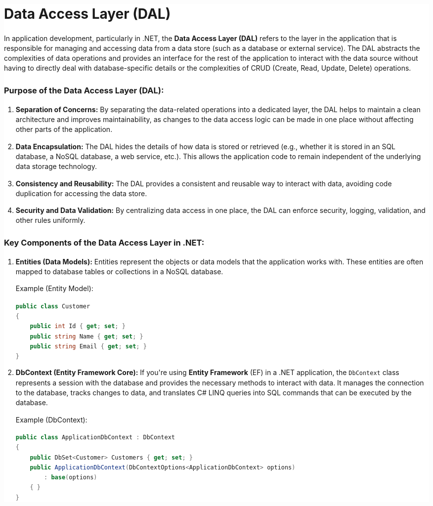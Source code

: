 # Data Access Layer (DAL)

In application development, particularly in .NET, the **Data Access Layer (DAL)** refers to the layer in the application that is responsible for managing and accessing data from a data store (such as a database or external service). The DAL abstracts the complexities of data operations and provides an interface for the rest of the application to interact with the data source without having to directly deal with database-specific details or the complexities of CRUD (Create, Read, Update, Delete) operations.

### Purpose of the Data Access Layer (DAL):
1. **Separation of Concerns:** By separating the data-related operations into a dedicated layer, the DAL helps to maintain a clean architecture and improves maintainability, as changes to the data access logic can be made in one place without affecting other parts of the application.
  
2. **Data Encapsulation:** The DAL hides the details of how data is stored or retrieved (e.g., whether it is stored in an SQL database, a NoSQL database, a web service, etc.). This allows the application code to remain independent of the underlying data storage technology.

3. **Consistency and Reusability:** The DAL provides a consistent and reusable way to interact with data, avoiding code duplication for accessing the data store.

4. **Security and Data Validation:** By centralizing data access in one place, the DAL can enforce security, logging, validation, and other rules uniformly.

### Key Components of the Data Access Layer in .NET:
1. **Entities (Data Models):**
   Entities represent the objects or data models that the application works with. These entities are often mapped to database tables or collections in a NoSQL database.
   
   Example (Entity Model):
   ```csharp
   public class Customer
   {
       public int Id { get; set; }
       public string Name { get; set; }
       public string Email { get; set; }
   }
   ```

2. **DbContext (Entity Framework Core):**
   If you're using **Entity Framework** (EF) in a .NET application, the `DbContext` class represents a session with the database and provides the necessary methods to interact with data. It manages the connection to the database, tracks changes to data, and translates C# LINQ queries into SQL commands that can be executed by the database.

   Example (DbContext):
   ```csharp
   public class ApplicationDbContext : DbContext
   {
       public DbSet<Customer> Customers { get; set; }
       public ApplicationDbContext(DbContextOptions<ApplicationDbContext> options) 
           : base(options)
       { }
   }
   ```
